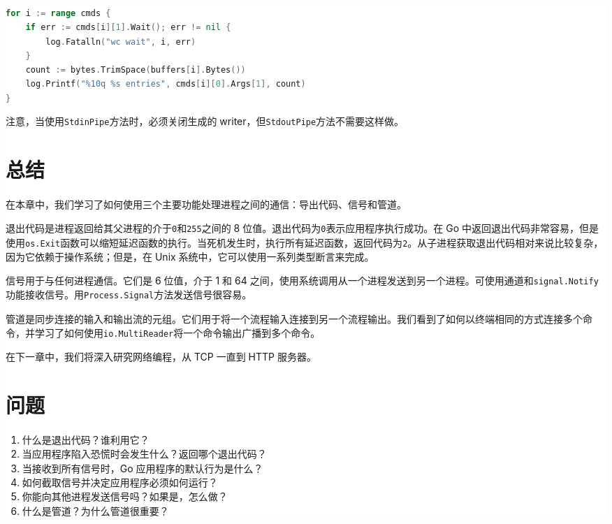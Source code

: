 ```go
for i := range cmds {
    if err := cmds[i][1].Wait(); err != nil {
        log.Fatalln("wc wait", i, err)
    }
    count := bytes.TrimSpace(buffers[i].Bytes())
    log.Printf("%10q %s entries", cmds[i][0].Args[1], count)
}
```

注意，当使用`StdinPipe`方法时，必须关闭生成的 writer，但`StdoutPipe`方法不需要这样做。

# 总结

在本章中，我们学习了如何使用三个主要功能处理进程之间的通信：导出代码、信号和管道。

退出代码是进程返回给其父进程的介于`0`和`255`之间的 8 位值。退出代码为`0`表示应用程序执行成功。在 Go 中返回退出代码非常容易，但是使用`os.Exit`函数可以缩短延迟函数的执行。当死机发生时，执行所有延迟函数，返回代码为`2`。从子进程获取退出代码相对来说比较复杂，因为它依赖于操作系统；但是，在 Unix 系统中，它可以使用一系列类型断言来完成。

信号用于与任何进程通信。它们是 6 位值，介于 1 和 64 之间，使用系统调用从一个进程发送到另一个进程。可使用通道和`signal.Notify`功能接收信号。用`Process.Signal`方法发送信号很容易。

管道是同步连接的输入和输出流的元组。它们用于将一个流程输入连接到另一个流程输出。我们看到了如何以终端相同的方式连接多个命令，并学习了如何使用`io.MultiReader`将一个命令输出广播到多个命令。

在下一章中，我们将深入研究网络编程，从 TCP 一直到 HTTP 服务器。

# 问题

1.  什么是退出代码？谁利用它？
2.  当应用程序陷入恐慌时会发生什么？返回哪个退出代码？
3.  当接收到所有信号时，Go 应用程序的默认行为是什么？
4.  如何截取信号并决定应用程序必须如何运行？
5.  你能向其他进程发送信号吗？如果是，怎么做？
6.  什么是管道？为什么管道很重要？